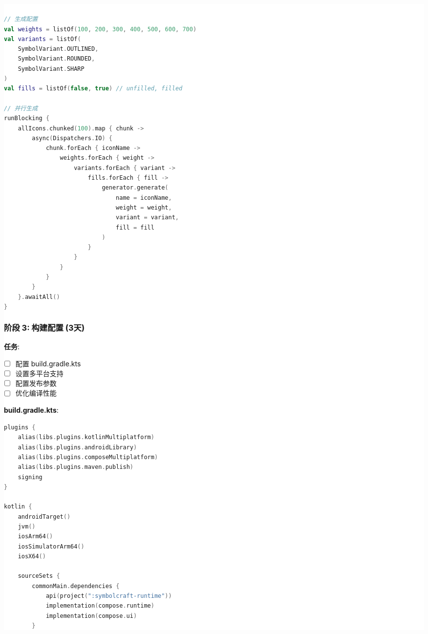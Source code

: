 ```kotlin

// 生成配置
val weights = listOf(100, 200, 300, 400, 500, 600, 700)
val variants = listOf(
    SymbolVariant.OUTLINED,
    SymbolVariant.ROUNDED,
    SymbolVariant.SHARP
)
val fills = listOf(false, true) // unfilled, filled

// 并行生成
runBlocking {
    allIcons.chunked(100).map { chunk ->
        async(Dispatchers.IO) {
            chunk.forEach { iconName ->
                weights.forEach { weight ->
                    variants.forEach { variant ->
                        fills.forEach { fill ->
                            generator.generate(
                                name = iconName,
                                weight = weight,
                                variant = variant,
                                fill = fill
                            )
                        }
                    }
                }
            }
        }
    }.awaitAll()
}
```

### 阶段 3: 构建配置 (3天)

**任务**:
- [ ] 配置 build.gradle.kts
- [ ] 设置多平台支持
- [ ] 配置发布参数
- [ ] 优化编译性能

**build.gradle.kts**:
```kotlin
plugins {
    alias(libs.plugins.kotlinMultiplatform)
    alias(libs.plugins.androidLibrary)
    alias(libs.plugins.composeMultiplatform)
    alias(libs.plugins.maven.publish)
    signing
}

kotlin {
    androidTarget()
    jvm()
    iosArm64()
    iosSimulatorArm64()
    iosX64()

    sourceSets {
        commonMain.dependencies {
            api(project(":symbolcraft-runtime"))
            implementation(compose.runtime)
            implementation(compose.ui)
        }
```